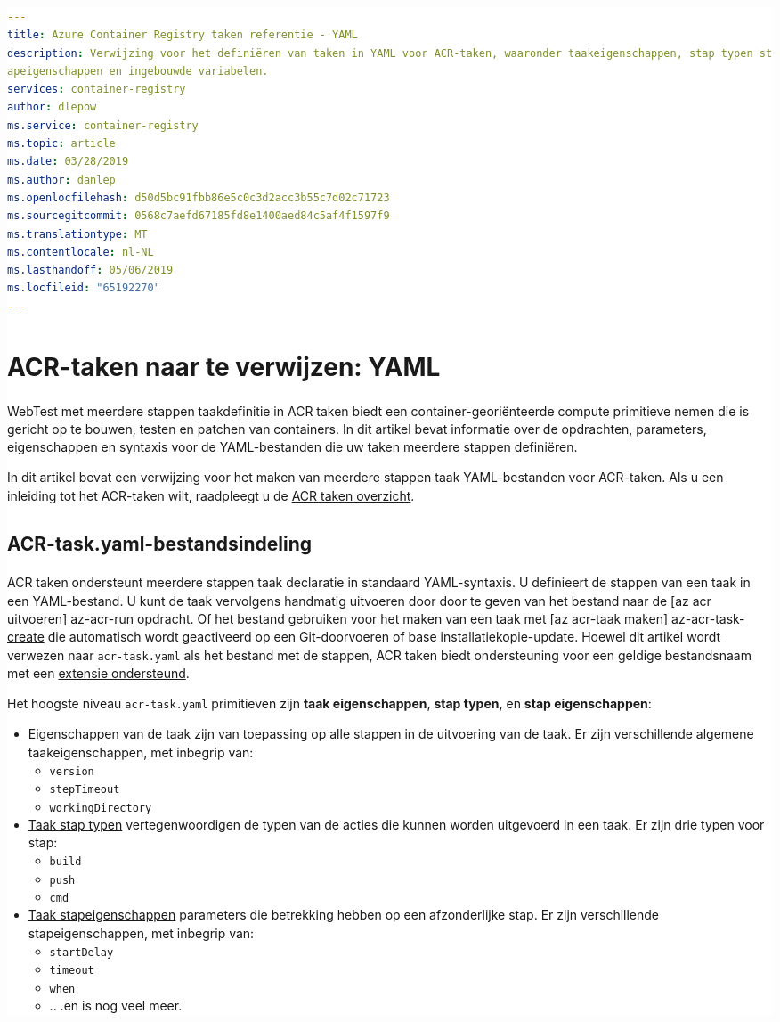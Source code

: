 ```yaml
---
title: Azure Container Registry taken referentie - YAML
description: Verwijzing voor het definiëren van taken in YAML voor ACR-taken, waaronder taakeigenschappen, stap typen stapeigenschappen en ingebouwde variabelen.
services: container-registry
author: dlepow
ms.service: container-registry
ms.topic: article
ms.date: 03/28/2019
ms.author: danlep
ms.openlocfilehash: d50d5bc91fbb86e5c0c3d2acc3b55c7d02c71723
ms.sourcegitcommit: 0568c7aefd67185fd8e1400aed84c5af4f1597f9
ms.translationtype: MT
ms.contentlocale: nl-NL
ms.lasthandoff: 05/06/2019
ms.locfileid: "65192270"
---
```

# <a name="acr-tasks-reference-yaml"></a>ACR-taken naar te verwijzen: YAML

WebTest met meerdere stappen taakdefinitie in ACR taken biedt een container-georiënteerde compute primitieve nemen die is gericht op te bouwen, testen en patchen van containers. In dit artikel bevat informatie over de opdrachten, parameters, eigenschappen en syntaxis voor de YAML-bestanden die uw taken meerdere stappen definiëren.

In dit artikel bevat een verwijzing voor het maken van meerdere stappen taak YAML-bestanden voor ACR-taken. Als u een inleiding tot het ACR-taken wilt, raadpleegt u de [ACR taken overzicht](container-registry-tasks-overview.md).

## <a name="acr-taskyaml-file-format"></a>ACR-task.yaml-bestandsindeling

ACR taken ondersteunt meerdere stappen taak declaratie in standaard YAML-syntaxis. U definieert de stappen van een taak in een YAML-bestand. U kunt de taak vervolgens handmatig uitvoeren door door te geven van het bestand naar de [az acr uitvoeren] [ az-acr-run] opdracht. Of het bestand gebruiken voor het maken van een taak met [az acr-taak maken] [ az-acr-task-create] die automatisch wordt geactiveerd op een Git-doorvoeren of base installatiekopie-update. Hoewel dit artikel wordt verwezen naar `acr-task.yaml` als het bestand met de stappen, ACR taken biedt ondersteuning voor een geldige bestandsnaam met een [extensie ondersteund](#supported-task-filename-extensions).

Het hoogste niveau `acr-task.yaml` primitieven zijn **taak eigenschappen**, **stap typen**, en **stap eigenschappen**:

* [Eigenschappen van de taak](#task-properties) zijn van toepassing op alle stappen in de uitvoering van de taak. Er zijn verschillende algemene taakeigenschappen, met inbegrip van:
  * `version`
  * `stepTimeout`
  * `workingDirectory`
* [Taak stap typen](#task-step-types) vertegenwoordigen de typen van de acties die kunnen worden uitgevoerd in een taak. Er zijn drie typen voor stap:
  * `build`
  * `push`
  * `cmd`
* [Taak stapeigenschappen](#task-step-properties) parameters die betrekking hebben op een afzonderlijke stap. Er zijn verschillende stapeigenschappen, met inbegrip van:
  * `startDelay`
  * `timeout`
  * `when`
  * .. .en is nog veel meer.


[acr-tasks]: https://github.com/Azure-Samples/acr-tasks
[az-acr-run]: /cli/azure/acr#az-acr-run
[az-acr-task-create]: /cli/azure/acr/task#az-acr-task-create
[az-configure]: /cli/azure/reference-index#az-configure